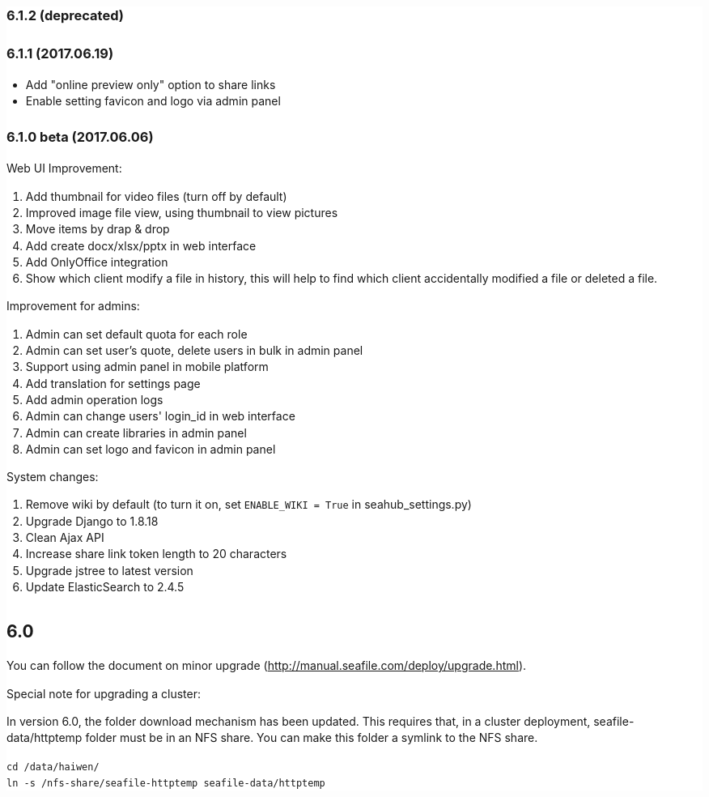 
### 6.1.2 (deprecated)

### 6.1.1 (2017.06.19)

* Add "online preview only" option to share links
* Enable setting favicon and logo via admin panel


### 6.1.0 beta (2017.06.06)

Web UI Improvement:

1. Add thumbnail for video files (turn off by default)
2. Improved image file view, using thumbnail to view pictures
3. Move items by drap & drop
4. Add create docx/xlsx/pptx in web interface
5. Add OnlyOffice integration
6. Show which client modify a file in history, this will help to find which client accidentally modified a file or deleted a file.

Improvement for admins:

1. Admin can set default quota for each role
2. Admin can set user’s quote, delete users in bulk in admin panel
3. Support using admin panel in mobile platform
4. Add translation for settings page
5. Add admin operation logs
6. Admin can change users' login_id in web interface
7. Admin can create libraries in admin panel
8. Admin can set logo and favicon in admin panel

System changes:

1. Remove wiki by default  (to turn it on, set `ENABLE_WIKI = True` in seahub_settings.py)
2. Upgrade Django to 1.8.18
3. Clean Ajax API
4. Increase share link token length to 20 characters
5. Upgrade jstree to latest version
6. Update ElasticSearch to 2.4.5

## 6.0

You can follow the document on minor upgrade (http://manual.seafile.com/deploy/upgrade.html).

Special note for upgrading a cluster:

In version 6.0, the folder download mechanism has been updated. This requires that, in a cluster deployment, seafile-data/httptemp folder must be in an NFS share. You can make this folder a symlink to the NFS share.

```
cd /data/haiwen/
ln -s /nfs-share/seafile-httptemp seafile-data/httptemp
```
